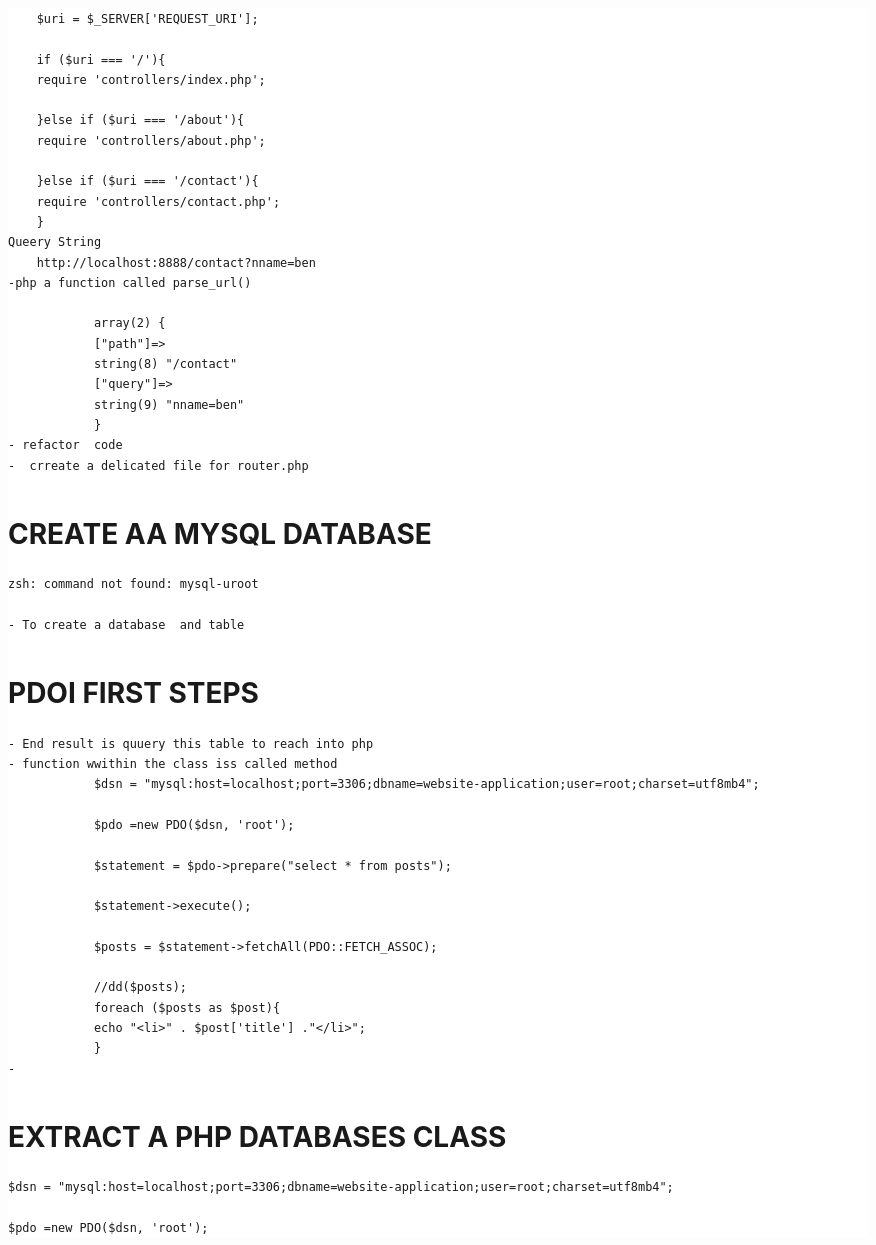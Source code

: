         $uri = $_SERVER['REQUEST_URI'];
        
        if ($uri === '/'){
        require 'controllers/index.php';
        
        }else if ($uri === '/about'){
        require 'controllers/about.php';
        
        }else if ($uri === '/contact'){
        require 'controllers/contact.php';
        }
    Queery String
        http://localhost:8888/contact?nname=ben
    -php a function called parse_url()

                array(2) {
                ["path"]=>
                string(8) "/contact"
                ["query"]=>
                string(9) "nname=ben"
                }
    - refactor  code
    -  crreate a delicated file for router.php

# CREATE AA MYSQL DATABASE
    zsh: command not found: mysql-uroot

    - To create a database  and table

# PDOI FIRST STEPS
    - End result is quuery this table to reach into php
    - function wwithin the class iss called method
                $dsn = "mysql:host=localhost;port=3306;dbname=website-application;user=root;charset=utf8mb4";

                $pdo =new PDO($dsn, 'root');
                
                $statement = $pdo->prepare("select * from posts");
                
                $statement->execute();
                
                $posts = $statement->fetchAll(PDO::FETCH_ASSOC);
                
                //dd($posts);
                foreach ($posts as $post){
                echo "<li>" . $post['title'] ."</li>";
                }
    - 

# EXTRACT A PHP DATABASES CLASS

    $dsn = "mysql:host=localhost;port=3306;dbname=website-application;user=root;charset=utf8mb4";

    $pdo =new PDO($dsn, 'root');
    